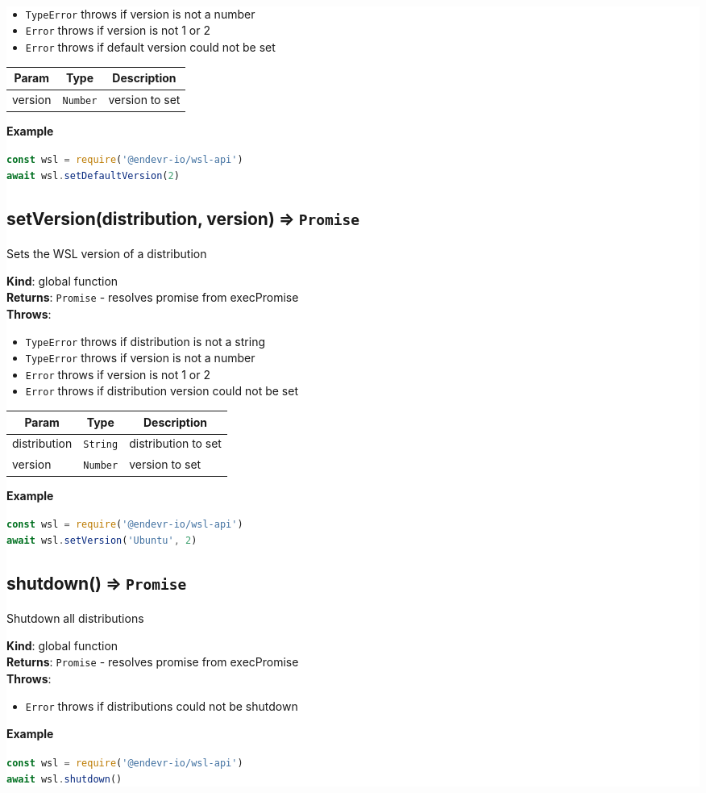 - <code>TypeError</code> throws if version is not a number
- <code>Error</code> throws if version is not 1 or 2
- <code>Error</code> throws if default version could not be set


| Param | Type | Description |
| --- | --- | --- |
| version | <code>Number</code> | version to set |

**Example**  
```javascript
const wsl = require('@endevr-io/wsl-api')
await wsl.setDefaultVersion(2)
```
<a name="setVersion"></a>

## setVersion(distribution, version) ⇒ <code>Promise</code>
Sets the WSL version of a distribution

**Kind**: global function  
**Returns**: <code>Promise</code> - resolves promise from execPromise  
**Throws**:

- <code>TypeError</code> throws if distribution is not a string
- <code>TypeError</code> throws if version is not a number
- <code>Error</code> throws if version is not 1 or 2
- <code>Error</code> throws if distribution version could not be set


| Param | Type | Description |
| --- | --- | --- |
| distribution | <code>String</code> | distribution to set |
| version | <code>Number</code> | version to set |

**Example**  
```javascript
const wsl = require('@endevr-io/wsl-api')
await wsl.setVersion('Ubuntu', 2)
```
<a name="shutdown"></a>

## shutdown() ⇒ <code>Promise</code>
Shutdown all distributions

**Kind**: global function  
**Returns**: <code>Promise</code> - resolves promise from execPromise  
**Throws**:

- <code>Error</code> throws if distributions could not be shutdown

**Example**  
```javascript
const wsl = require('@endevr-io/wsl-api')
await wsl.shutdown()
```
<a name="status"></a>
